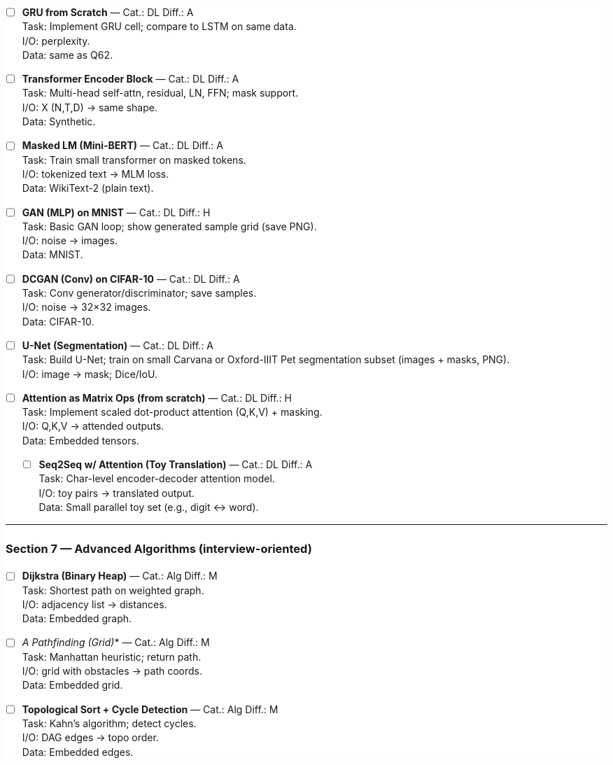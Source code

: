 - [ ] **GRU from Scratch** — Cat.: DL Diff.: A  
  Task: Implement GRU cell; compare to LSTM on same data.  
  I/O: perplexity.  
  Data: same as Q62.

- [ ] **Transformer Encoder Block** — Cat.: DL Diff.: A  
  Task: Multi-head self-attn, residual, LN, FFN; mask support.  
  I/O: X (N,T,D) → same shape.  
  Data: Synthetic.

- [ ] **Masked LM (Mini-BERT)** — Cat.: DL Diff.: A  
  Task: Train small transformer on masked tokens.  
  I/O: tokenized text → MLM loss.  
  Data: WikiText-2 (plain text).

- [ ] **GAN (MLP) on MNIST** — Cat.: DL Diff.: H  
  Task: Basic GAN loop; show generated sample grid (save PNG).  
  I/O: noise → images.  
  Data: MNIST.

- [ ] **DCGAN (Conv) on CIFAR-10** — Cat.: DL Diff.: A  
  Task: Conv generator/discriminator; save samples.  
  I/O: noise → 32×32 images.  
  Data: CIFAR-10.

- [ ] **U-Net (Segmentation)** — Cat.: DL Diff.: A  
  Task: Build U-Net; train on small Carvana or Oxford-IIIT Pet segmentation subset (images + masks, PNG).  
  I/O: image → mask; Dice/IoU.

- [ ] **Attention as Matrix Ops (from scratch)** — Cat.: DL Diff.: H  
  Task: Implement scaled dot-product attention (Q,K,V) + masking.  
  I/O: Q,K,V → attended outputs.  
  Data: Embedded tensors.

  - [ ] **Seq2Seq w/ Attention (Toy Translation)** — Cat.: DL Diff.: A  
    Task: Char-level encoder-decoder attention model.  
    I/O: toy pairs → translated output.  
    Data: Small parallel toy set (e.g., digit ↔ word).

---

### Section 7 — Advanced Algorithms (interview-oriented)

- [ ] **Dijkstra (Binary Heap)** — Cat.: Alg Diff.: M  
  Task: Shortest path on weighted graph.  
  I/O: adjacency list → distances.  
  Data: Embedded graph.

- [ ] **A* Pathfinding (Grid)** — Cat.: Alg Diff.: M  
  Task: Manhattan heuristic; return path.  
  I/O: grid with obstacles → path coords.  
  Data: Embedded grid.

- [ ] **Topological Sort + Cycle Detection** — Cat.: Alg Diff.: M  
  Task: Kahn’s algorithm; detect cycles.  
  I/O: DAG edges → topo order.  
  Data: Embedded edges.
